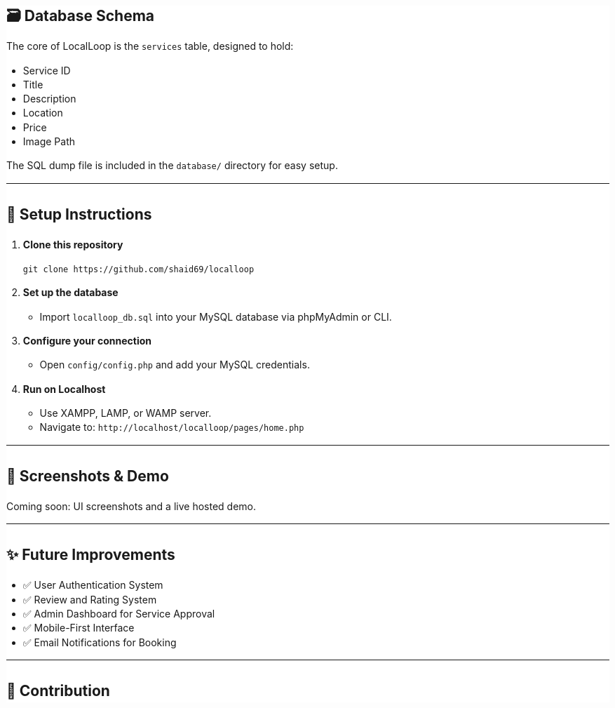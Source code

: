 
## 🗃️ Database Schema

The core of LocalLoop is the `services` table, designed to hold:

* Service ID
* Title
* Description
* Location
* Price
* Image Path

The SQL dump file is included in the `database/` directory for easy setup.

---

## 🚀 Setup Instructions

1. **Clone this repository**

   ```
   git clone https://github.com/shaid69/localloop
   ```

2. **Set up the database**

   * Import `localloop_db.sql` into your MySQL database via phpMyAdmin or CLI.

3. **Configure your connection**

   * Open `config/config.php` and add your MySQL credentials.

4. **Run on Localhost**

   * Use XAMPP, LAMP, or WAMP server.
   * Navigate to: `http://localhost/localloop/pages/home.php`

---

## 📸 Screenshots & Demo

Coming soon: UI screenshots and a live hosted demo.

---

## ✨ Future Improvements

* ✅ User Authentication System
* ✅ Review and Rating System
* ✅ Admin Dashboard for Service Approval
* ✅ Mobile-First Interface
* ✅ Email Notifications for Booking

---

## 🤝 Contribution
